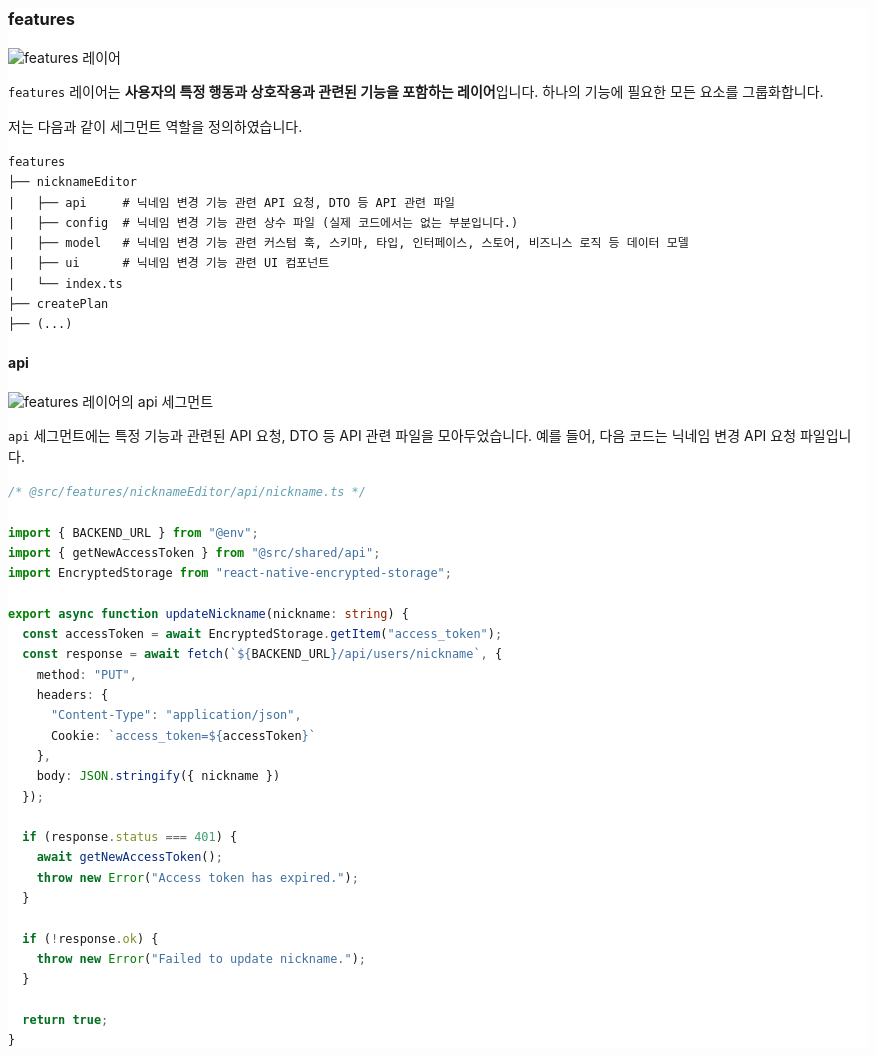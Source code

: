 ### features

<img src="/assets/img/front-end/fsd-example-react-native/pic16.avif" alt="features 레이어" />

`features` 레이어는 <b>사용자의 특정 행동과 상호작용과 관련된 기능을 포함하는 레이어</b>입니다. 하나의 기능에 필요한 모든 요소를 그룹화합니다.

저는 다음과 같이 세그먼트 역할을 정의하였습니다.

```text
features
├── nicknameEditor
|   ├── api     # 닉네임 변경 기능 관련 API 요청, DTO 등 API 관련 파일
|   ├── config  # 닉네임 변경 기능 관련 상수 파일 (실제 코드에서는 없는 부분입니다.)
|   ├── model   # 닉네임 변경 기능 관련 커스텀 훅, 스키마, 타입, 인터페이스, 스토어, 비즈니스 로직 등 데이터 모델
|   ├── ui      # 닉네임 변경 기능 관련 UI 컴포넌트
|   └── index.ts
├── createPlan
├── (...)
```

#### api

<img src="/assets/img/front-end/fsd-example-react-native/pic17.avif" alt="features 레이어의 api 세그먼트" />

`api` 세그먼트에는 특정 기능과 관련된 API 요청, DTO 등 API 관련 파일을 모아두었습니다. 예를 들어, 다음 코드는 닉네임 변경 API 요청 파일입니다.

```typescript
/* @src/features/nicknameEditor/api/nickname.ts */

import { BACKEND_URL } from "@env";
import { getNewAccessToken } from "@src/shared/api";
import EncryptedStorage from "react-native-encrypted-storage";

export async function updateNickname(nickname: string) {
  const accessToken = await EncryptedStorage.getItem("access_token");
  const response = await fetch(`${BACKEND_URL}/api/users/nickname`, {
    method: "PUT",
    headers: {
      "Content-Type": "application/json",
      Cookie: `access_token=${accessToken}`
    },
    body: JSON.stringify({ nickname })
  });

  if (response.status === 401) {
    await getNewAccessToken();
    throw new Error("Access token has expired.");
  }

  if (!response.ok) {
    throw new Error("Failed to update nickname.");
  }

  return true;
}
```
